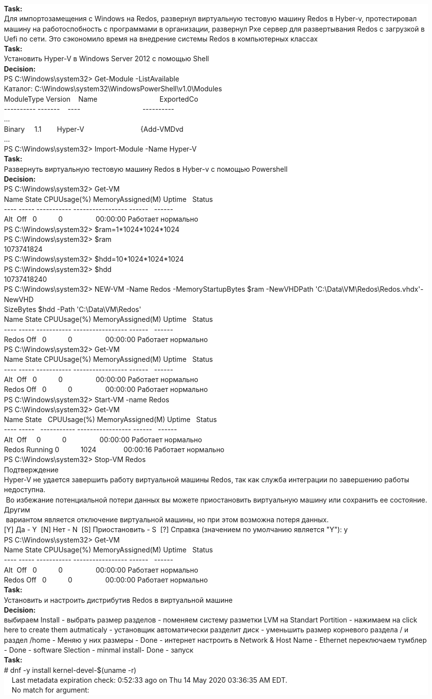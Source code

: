 <p><strong>Task:</strong><br />Для импортозамещения с Windows на Redos, развернул виртуальную тестовую машину Redos в Hyber-v, протестировал машину на работоспобность с программами в организации, развернул Pxe сервер для развертывания Redos с загрузкой в Uefi по сети. Это сэкономило время на внедрение системы Redos в компьютерных классах<br /><strong>Task:</strong><br />Установить Hyper-V в Windows Server 2012 c помощью Shell<br /><strong>Decision:</strong><br />PS C:\Windows\system32&gt; Get-Module -ListAvailable<br />Каталог: C:\Windows\system32\WindowsPowerShell\v1.0\Modules<br />ModuleType Version&nbsp;&nbsp;&nbsp; Name&nbsp;&nbsp;&nbsp;&nbsp;&nbsp;&nbsp;&nbsp;&nbsp;&nbsp;&nbsp;&nbsp;&nbsp;&nbsp;&nbsp;&nbsp;&nbsp;&nbsp;&nbsp;&nbsp;&nbsp;&nbsp;&nbsp;&nbsp;&nbsp;&nbsp;&nbsp;&nbsp;&nbsp;&nbsp;&nbsp;&nbsp; ExportedCo<br />---------- -------&nbsp;&nbsp;&nbsp; ----&nbsp;&nbsp;&nbsp;&nbsp;&nbsp;&nbsp;&nbsp;&nbsp;&nbsp;&nbsp;&nbsp;&nbsp;&nbsp;&nbsp;&nbsp;&nbsp;&nbsp;&nbsp;&nbsp;&nbsp;&nbsp;&nbsp;&nbsp;&nbsp;&nbsp;&nbsp;&nbsp;&nbsp;&nbsp;&nbsp;&nbsp; ----------<br />...<br />Binary&nbsp;&nbsp;&nbsp;&nbsp; 1.1&nbsp;&nbsp;&nbsp;&nbsp;&nbsp;&nbsp;&nbsp; Hyper-V&nbsp;&nbsp;&nbsp;&nbsp;&nbsp;&nbsp;&nbsp;&nbsp;&nbsp;&nbsp;&nbsp;&nbsp;&nbsp;&nbsp;&nbsp;&nbsp;&nbsp;&nbsp;&nbsp;&nbsp;&nbsp;&nbsp;&nbsp;&nbsp;&nbsp;&nbsp;&nbsp;&nbsp; {Add-VMDvd<br />...<br />PS C:\Windows\system32&gt; Import-Module -Name Hyper-V<br /><strong>Task:</strong><br />Развернуть виртуальную тестовую машину Redos в Hyber-v с помощью Powershell<br /><strong>Decision:</strong><br />PS C:\Windows\system32&gt; Get-VM<br />Name State CPUUsage(%) MemoryAssigned(M) Uptime&nbsp;&nbsp; Status<br />---- ----- ----------- ----------------- ------&nbsp;&nbsp; ------<br />Alt&nbsp; Off&nbsp;&nbsp; 0&nbsp;&nbsp;&nbsp;&nbsp;&nbsp;&nbsp;&nbsp;&nbsp;&nbsp;&nbsp; 0&nbsp;&nbsp;&nbsp;&nbsp;&nbsp;&nbsp;&nbsp;&nbsp;&nbsp;&nbsp;&nbsp;&nbsp;&nbsp;&nbsp;&nbsp;&nbsp; 00:00:00 Работает нормально<br />PS C:\Windows\system32&gt; $ram=1*1024*1024*1024<br />PS C:\Windows\system32&gt; $ram<br />1073741824<br />PS C:\Windows\system32&gt; $hdd=10*1024*1024*1024<br />PS C:\Windows\system32&gt; $hdd<br />10737418240<br />PS C:\Windows\system32&gt; NEW-VM -Name Redos -MemoryStartupBytes $ram -NewVHDPath 'C:\Data\VM\Redos\Redos.vhdx'-NewVHD<br />SizeBytes $hdd -Path 'C:\Data\VM\Redos'<br />Name State CPUUsage(%) MemoryAssigned(M) Uptime&nbsp;&nbsp; Status<br />---- ----- ----------- ----------------- ------&nbsp;&nbsp; ------<br />Redos Off&nbsp;&nbsp; 0&nbsp;&nbsp;&nbsp;&nbsp;&nbsp;&nbsp;&nbsp;&nbsp;&nbsp;&nbsp; 0&nbsp;&nbsp;&nbsp;&nbsp;&nbsp;&nbsp;&nbsp;&nbsp;&nbsp;&nbsp;&nbsp;&nbsp;&nbsp;&nbsp;&nbsp;&nbsp; 00:00:00 Работает нормально<br />PS C:\Windows\system32&gt; Get-VM<br />Name State CPUUsage(%) MemoryAssigned(M) Uptime&nbsp;&nbsp; Status<br />---- ----- ----------- ----------------- ------&nbsp;&nbsp; ------<br />Alt&nbsp; Off&nbsp;&nbsp; 0&nbsp;&nbsp;&nbsp;&nbsp;&nbsp;&nbsp;&nbsp;&nbsp;&nbsp;&nbsp; 0&nbsp;&nbsp;&nbsp;&nbsp;&nbsp;&nbsp;&nbsp;&nbsp;&nbsp;&nbsp;&nbsp;&nbsp;&nbsp;&nbsp;&nbsp;&nbsp; 00:00:00 Работает нормально<br />Redos Off&nbsp;&nbsp; 0&nbsp;&nbsp;&nbsp;&nbsp;&nbsp;&nbsp;&nbsp;&nbsp;&nbsp;&nbsp; 0&nbsp;&nbsp;&nbsp;&nbsp;&nbsp;&nbsp;&nbsp;&nbsp;&nbsp;&nbsp;&nbsp;&nbsp;&nbsp;&nbsp;&nbsp;&nbsp; 00:00:00 Работает нормально<br />PS C:\Windows\system32&gt; Start-VM -name Redos<br />PS C:\Windows\system32&gt; Get-VM<br />Name State&nbsp;&nbsp; CPUUsage(%) MemoryAssigned(M) Uptime&nbsp;&nbsp; Status<br />---- -----&nbsp;&nbsp; ----------- ----------------- ------&nbsp;&nbsp; ------<br />Alt&nbsp; Off&nbsp;&nbsp;&nbsp;&nbsp; 0&nbsp;&nbsp;&nbsp;&nbsp;&nbsp;&nbsp;&nbsp;&nbsp;&nbsp;&nbsp; 0&nbsp;&nbsp;&nbsp;&nbsp;&nbsp;&nbsp;&nbsp;&nbsp;&nbsp;&nbsp;&nbsp;&nbsp;&nbsp;&nbsp;&nbsp;&nbsp; 00:00:00 Работает нормально<br />Redos Running 0&nbsp;&nbsp;&nbsp;&nbsp;&nbsp;&nbsp;&nbsp;&nbsp;&nbsp;&nbsp; 1024&nbsp;&nbsp;&nbsp;&nbsp;&nbsp;&nbsp;&nbsp;&nbsp;&nbsp;&nbsp;&nbsp;&nbsp;&nbsp; 00:00:16 Работает нормально<br />PS C:\Windows\system32&gt; Stop-VM Redos<br />Подтверждение<br />Hyper-V не удается завершить работу виртуальной машины Redos, так как служба интеграции по завершению работы недоступна.<br />&nbsp;Во избежание потенциальной потери данных вы можете приостановить виртуальную машину или сохранить ее состояние. Другим<br />&nbsp;вариантом является отключение виртуальной машины, но при этом возможна потеря данных.<br />[Y] Да - Y&nbsp; [N] Нет - N&nbsp; [S] Приостановить - S&nbsp; [?] Справка (значением по умолчанию является "Y"): y<br />PS C:\Windows\system32&gt; Get-VM<br />Name State CPUUsage(%) MemoryAssigned(M) Uptime&nbsp;&nbsp; Status<br />---- ----- ----------- ----------------- ------&nbsp;&nbsp; ------<br />Alt&nbsp; Off&nbsp;&nbsp; 0&nbsp;&nbsp;&nbsp;&nbsp;&nbsp;&nbsp;&nbsp;&nbsp;&nbsp;&nbsp; 0&nbsp;&nbsp;&nbsp;&nbsp;&nbsp;&nbsp;&nbsp;&nbsp;&nbsp;&nbsp;&nbsp;&nbsp;&nbsp;&nbsp;&nbsp;&nbsp; 00:00:00 Работает нормально<br />Redos Off&nbsp;&nbsp; 0&nbsp;&nbsp;&nbsp;&nbsp;&nbsp;&nbsp;&nbsp;&nbsp;&nbsp;&nbsp; 0&nbsp;&nbsp;&nbsp;&nbsp;&nbsp;&nbsp;&nbsp;&nbsp;&nbsp;&nbsp;&nbsp;&nbsp;&nbsp;&nbsp;&nbsp;&nbsp; 00:00:00 Работает нормально<br /><strong>Task:</strong><br />Установить и настроить дистрибутив Redos в виртуальной машине<br /><strong>Decision:</strong><br />выбираем Install - выбрать размер разделов - поменяем систему разметки LVM на Standart Portition - нажимаем на click here to create them autmaticaly - установщик автоматически разделит диск - уменьшить размер корневого раздела / и раздел /home - Меняю у них размеры - Done - интернет настроить в Network &amp; Host Name - Ethernet переключаем тумблер - Done - software Slection - minmal install- Done - запуск<br /><strong>Task:</strong><br /># dnf -y install kernel-devel-$(uname -r)<br />&nbsp;&nbsp;&nbsp; Last metadata expiration check: 0:52:33 ago on Thu 14 May 2020 03:36:35 AM EDT.<br />&nbsp;&nbsp;&nbsp; No match for argument:
